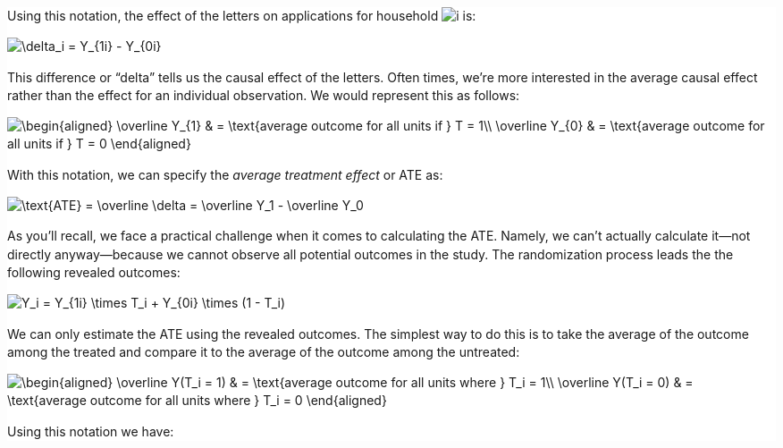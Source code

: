 Using this notation, the effect of the letters on applications for
household
![i](https://latex.codecogs.com/png.image?%5Cdpi%7B110%7D&space;%5Cbg_white&space;i "i")
is:

![\delta_i = Y\_{1i} - Y\_{0i}](https://latex.codecogs.com/png.image?%5Cdpi%7B110%7D&space;%5Cbg_white&space;%5Cdelta_i%20%3D%20Y_%7B1i%7D%20-%20Y_%7B0i%7D "\delta_i = Y_{1i} - Y_{0i}")

This difference or “delta” tells us the causal effect of the letters.
Often times, we’re more interested in the average causal effect rather
than the effect for an individual observation. We would represent this
as follows:

![\begin{aligned}
\overline Y\_{1} & = \text{average outcome for all units if } T = 1\\\\
\overline Y\_{0} & = \text{average outcome for all units if } T = 0
\end{aligned}](https://latex.codecogs.com/png.image?%5Cdpi%7B110%7D&space;%5Cbg_white&space;%5Cbegin%7Baligned%7D%0A%5Coverline%20Y_%7B1%7D%20%26%20%3D%20%5Ctext%7Baverage%20outcome%20for%20all%20units%20if%20%7D%20T%20%3D%201%5C%5C%0A%5Coverline%20Y_%7B0%7D%20%26%20%3D%20%5Ctext%7Baverage%20outcome%20for%20all%20units%20if%20%7D%20T%20%3D%200%0A%5Cend%7Baligned%7D "\begin{aligned}
\overline Y_{1} & = \text{average outcome for all units if } T = 1\\
\overline Y_{0} & = \text{average outcome for all units if } T = 0
\end{aligned}")

With this notation, we can specify the *average treatment effect* or ATE
as:

![\text{ATE} = \overline \delta = \overline Y_1 - \overline Y_0](https://latex.codecogs.com/png.image?%5Cdpi%7B110%7D&space;%5Cbg_white&space;%5Ctext%7BATE%7D%20%3D%20%5Coverline%20%5Cdelta%20%3D%20%5Coverline%20Y_1%20-%20%5Coverline%20Y_0 "\text{ATE} = \overline \delta = \overline Y_1 - \overline Y_0")

As you’ll recall, we face a practical challenge when it comes to
calculating the ATE. Namely, we can’t actually calculate it—not directly
anyway—because we cannot observe all potential outcomes in the study.
The randomization process leads the the following revealed outcomes:

![Y_i = Y\_{1i} \times T_i + Y\_{0i} \times (1 - T_i)](https://latex.codecogs.com/png.image?%5Cdpi%7B110%7D&space;%5Cbg_white&space;Y_i%20%3D%20Y_%7B1i%7D%20%5Ctimes%20T_i%20%2B%20Y_%7B0i%7D%20%5Ctimes%20%281%20-%20T_i%29 "Y_i = Y_{1i} \times T_i + Y_{0i} \times (1 - T_i)")

We can only estimate the ATE using the revealed outcomes. The simplest
way to do this is to take the average of the outcome among the treated
and compare it to the average of the outcome among the untreated:

![\begin{aligned}
\overline Y(T_i = 1) & = \text{average outcome for all units where } T_i = 1\\\\
\overline Y(T_i = 0) & = \text{average outcome for all units where } T_i = 0
\end{aligned}](https://latex.codecogs.com/png.image?%5Cdpi%7B110%7D&space;%5Cbg_white&space;%5Cbegin%7Baligned%7D%0A%5Coverline%20Y%28T_i%20%3D%201%29%20%26%20%3D%20%5Ctext%7Baverage%20outcome%20for%20all%20units%20where%20%7D%20T_i%20%3D%201%5C%5C%0A%5Coverline%20Y%28T_i%20%3D%200%29%20%26%20%3D%20%5Ctext%7Baverage%20outcome%20for%20all%20units%20where%20%7D%20T_i%20%3D%200%0A%5Cend%7Baligned%7D "\begin{aligned}
\overline Y(T_i = 1) & = \text{average outcome for all units where } T_i = 1\\
\overline Y(T_i = 0) & = \text{average outcome for all units where } T_i = 0
\end{aligned}")

Using this notation we have:

